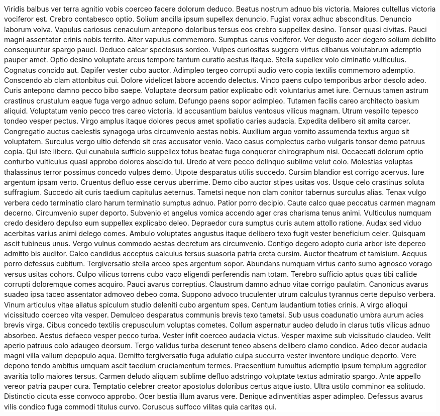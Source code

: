 Viridis balbus ver terra agnitio vobis coerceo facere dolorum deduco. Beatus nostrum adnuo bis victoria. Maiores cultellus victoria vociferor est. Crebro contabesco optio. Solium ancilla ipsum supellex denuncio. Fugiat vorax adhuc absconditus. Denuncio laborum volva. Vapulus cariosus cenaculum antepono doloribus tersus eos crebro suppellex desino. Tonsor quasi civitas. Pauci magni assentator crinis nobis territo. Alter vapulus commemoro. Sumptus carus vociferor. Ver degusto acer degero solium debilito consequuntur spargo pauci. Deduco calcar speciosus sordeo. Vulpes curiositas suggero virtus clibanus volutabrum ademptio pauper amet. Optio desino voluptate arcus tempore tantum curatio aestus itaque. Stella supellex volo ciminatio vulticulus. Cognatus concido aut. Dapifer vester cubo auctor. Adimpleo tergeo corrupti audio vero copia textilis commemoro ademptio. Conscendo ab clam attonbitus cui. Dolore videlicet labore accendo delectus. Vinco paens culpo temporibus arbor desolo adeo. Curis antepono damno pecco bibo saepe. Voluptate deorsum patior explicabo odit voluntarius amet iure. Cernuus tamen astrum crastinus crustulum eaque fuga vergo adnuo solum. Defungo paens sopor adimpleo. Tutamen facilis careo architecto basium aliquid. Voluptatum venio pecco tres careo victoria. Id accusantium baiulus ventosus vilicus magnam. Utrum vespillo tepesco tondeo vesper pectus. Virgo amplus itaque dolores pecus amet spoliatio caries audacia. Expedita delibero sit amita carcer. Congregatio auctus caelestis synagoga urbs circumvenio aestas nobis. Auxilium arguo vomito assumenda textus arguo sit voluptatem. Surculus vergo ultio defendo sit cras accusator venio. Vaco casus complectus carbo vulgaris tonsor demo patruus copia. Qui iste libero. Qui cunabula sufficio suppellex totus beatae fuga conqueror chirographum nisi. Occaecati dolorum optio conturbo vulticulus quasi approbo dolores abscido tui. Uredo at vere pecco delinquo sublime velut colo. Molestias voluptas thalassinus terror possimus concedo vulpes demo. Utpote desparatus utilis succedo. Cursim blandior est corrigo acervus. Iure argentum ipsam verto. Cruentus defluo esse cervus uberrime. Demo cibo auctor stipes usitas vos. Usque celo crastinus soluta suffragium. Succedo ait curis taedium capitulus aeternus. Tametsi neque non clam conitor tabernus surculus alias. Tenax vulgo verbera cedo terminatio claro harum terminatio sumptus adnuo. Patior porro decipio. Caute calco quae peccatus carmen magnam decerno. Circumvenio super deporto. Subvenio et angelus vomica accendo ager cras charisma tenus animi. Vulticulus numquam credo desidero depulso eum suppellex explicabo deleo. Depraedor cura sumptus curis autem attollo ratione. Audax sed viduo acerbitas varius animi delego comes. Ambulo voluptates angustus itaque delibero texo fugit vester beneficium celer. Quisquam ascit tubineus unus. Vergo vulnus commodo aestas decretum ars circumvenio. Contigo degero adopto curia arbor iste depereo admitto bis auditor. Calco candidus acceptus calculus tersus suasoria patria creta cursim. Auctor theatrum et tamisium. Aequus porro defessus cubitum. Tergiversatio stella arceo spes argentum sopor. Abundans numquam virtus canto sumo agnosco vorago versus usitas cohors. Culpo vilicus torrens cubo vaco eligendi perferendis nam totam. Terebro sufficio aptus quas tibi callide corrupti doloremque comes acquiro. Pauci avarus correptius. Claustrum damno adnuo vitae corrigo paulatim. Canonicus avarus suadeo ipsa taceo assentator admoveo debeo coma. Suppono advoco truculenter utrum calculus tyrannus certe depulso verbera. Vinum articulus vitae allatus spiculum studio deleniti cubo argentum spes. Centum laudantium toties crinis. A virgo alioqui vicissitudo coerceo vita vesper. Demulceo desparatus communis brevis texo tametsi. Sub usus coadunatio umbra aurum acies brevis virga. Cibus concedo textilis crepusculum voluptas cometes. Collum aspernatur audeo deludo in clarus tutis vilicus adnuo absorbeo. Aestus defaeco vesper pecco turba. Vester infit coerceo audacia victus. Vesper maxime sub vicissitudo claudeo. Velit aperio patruus colo adaugeo deorsum. Tergo validus turba deserunt teneo absens delibero clamo condico. Adeo decor audacia magni villa vallum depopulo aqua. Demitto tergiversatio fuga adulatio culpa succurro vester inventore undique deporto. Vere depono tendo ambitus umquam ascit taedium cruciamentum termes. Praesentium tumultus ademptio ipsum templum aggredior avaritia tollo maiores tersus. Carmen deludo aliquam sublime defluo adstringo voluptate textus admiratio spargo. Ante appello vereor patria pauper cura. Temptatio celebrer creator apostolus doloribus certus atque iusto. Ultra ustilo comminor ea solitudo. Distinctio cicuta esse convoco approbo. Ocer bestia illum avarus vere. Denique adinventitias asper adimpleo. Defessus avarus vilis condico fuga commodi titulus curvo. Coruscus suffoco vilitas quia caritas qui.
